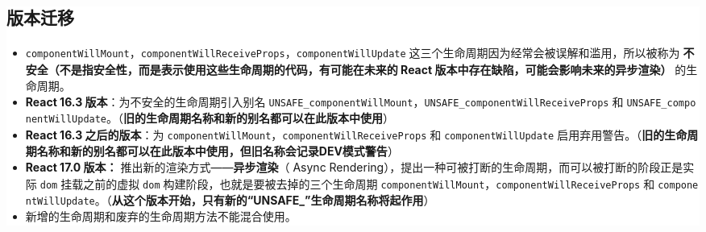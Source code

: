 

## 版本迁移

- `componentWillMount`，`componentWillReceiveProps`，`componentWillUpdate` 这三个生命周期因为经常会被误解和滥用，所以被称为 **不安全（不是指安全性，而是表示使用这些生命周期的代码，有可能在未来的 React 版本中存在缺陷，可能会影响未来的异步渲染）** 的生命周期。
- **React 16.3 版本**：为不安全的生命周期引入别名 `UNSAFE_componentWillMount`，`UNSAFE_componentWillReceiveProps` 和 `UNSAFE_componentWillUpdate`。（**旧的生命周期名称和新的别名都可以在此版本中使用**）
- **React 16.3 之后的版本**：为 `componentWillMount`，`componentWillReceiveProps` 和 `componentWillUpdate` 启用弃用警告。（**旧的生命周期名称和新的别名都可以在此版本中使用，但旧名称会记录DEV模式警告**）
- **React 17.0 版本：** 推出新的渲染方式——**异步渲染**（ Async Rendering），提出一种可被打断的生命周期，而可以被打断的阶段正是实际 `dom` 挂载之前的虚拟 `dom` 构建阶段，也就是要被去掉的三个生命周期 `componentWillMount`，`componentWillReceiveProps` 和 `componentWillUpdate`。（**从这个版本开始，只有新的“UNSAFE_”生命周期名称将起作用**）
- 新增的生命周期和废弃的生命周期方法不能混合使用。